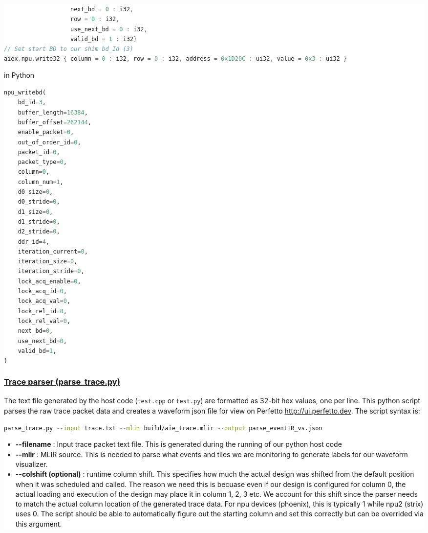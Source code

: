 ```c++
                   next_bd = 0 : i32,
                   row = 0 : i32,
                   use_next_bd = 0 : i32,
                   valid_bd = 1 : i32}
// Set start BD to our shim bd_Id (3)
aiex.npu.write32 { column = 0 : i32, row = 0 : i32, address = 0x1D20C : ui32, value = 0x3 : ui32 }
```
in Python
```python
npu_writebd(
    bd_id=3,
    buffer_length=16384,
    buffer_offset=262144,
    enable_packet=0,
    out_of_order_id=0,
    packet_id=0,
    packet_type=0,
    column=0,
    column_num=1,
    d0_size=0,
    d0_stride=0,
    d1_size=0,
    d1_stride=0,
    d2_stride=0,
    ddr_id=4,
    iteration_current=0,
    iteration_size=0,
    iteration_stride=0,
    lock_acq_enable=0,
    lock_acq_id=0,
    lock_acq_val=0,
    lock_rel_id=0,
    lock_rel_val=0,
    next_bd=0,
    use_next_bd=0,
    valid_bd=1,
)
```    

### <u>Trace parser ([parse_trace.py](./parse_trace.py))</u>
The text file generated by the host code (`test.cpp` or `test.py`) are formatted as 32-bit hex values, one per line. This python script parses the raw trace packet data and creates a waveform json file for view on Perfetto http://ui.perfetto.dev. The script syntax is:

```bash
parse_trace.py --input trace.txt --mlir build/aie_trace.mlir --output parse_eventIR_vs.json
```

* **--filename** : Input trace packet text file. This is generated during the running of our python host code
* **--mlir**     : MLIR source. This is needed to parse what events and tiles we are monitoring to generate labels for our waveform visualizer.
* **--colshift (optional)** : runtime column shift. This specifies how much the actual design was shifted from the default position when it was scheduled and called. The reason we need this is becuase even if our design is configured for column 0, the actual loading and execution of the design may place it in column 1, 2, 3 etc. We account for this shift since the parser needs to match the actual column location of the generated trace data. For npu devices (phoenix), this is typically 1 while npu2 (strix) uses 0. The script should be able to automatically figure out the starting column and set this correctly but can be overrided via this argument.
